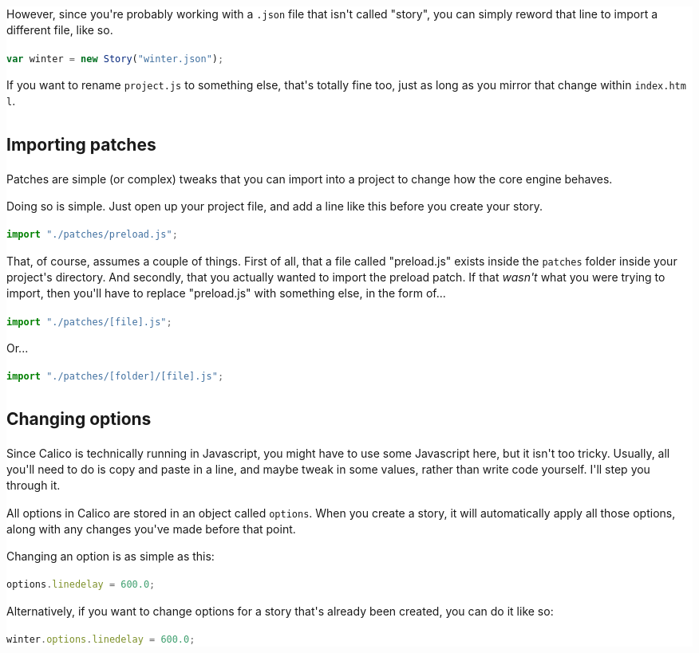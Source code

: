 However, since you're probably working with a `.json` file that isn't called "story", you can simply reword that line to import a different file, like so.

```js
var winter = new Story("winter.json");
```

If you want to rename `project.js` to something else, that's totally fine too, just as long as you mirror that change within `index.html`.

## Importing patches

Patches are simple (or complex) tweaks that you can import into a project to change how the core engine behaves.

Doing so is simple. Just open up your project file, and add a line like this before you create your story.

```js
import "./patches/preload.js";
```

That, of course, assumes a couple of things. First of all, that a file called "preload.js" exists inside the `patches` folder inside your project's directory. And secondly, that you actually wanted to import the preload patch. If that *wasn't* what you were trying to import, then you'll have to replace "preload.js" with something else, in the form of...

```js
import "./patches/[file].js";
```

Or...

```js
import "./patches/[folder]/[file].js";
```

## Changing options

Since Calico is technically running in Javascript, you might have to use some Javascript here, but it isn't too tricky. Usually, all you'll need to do is copy and paste in a line, and maybe tweak in some values, rather than write code yourself. I'll step you through it.

All options in Calico are stored in an object called `options`. When you create a story, it will automatically apply all those options, along with any changes you've made before that point.

Changing an option is as simple as this:

```js
options.linedelay = 600.0;
```

Alternatively, if you want to change options for a story that's already been created, you can do it like so:

```js
winter.options.linedelay = 600.0;
```
